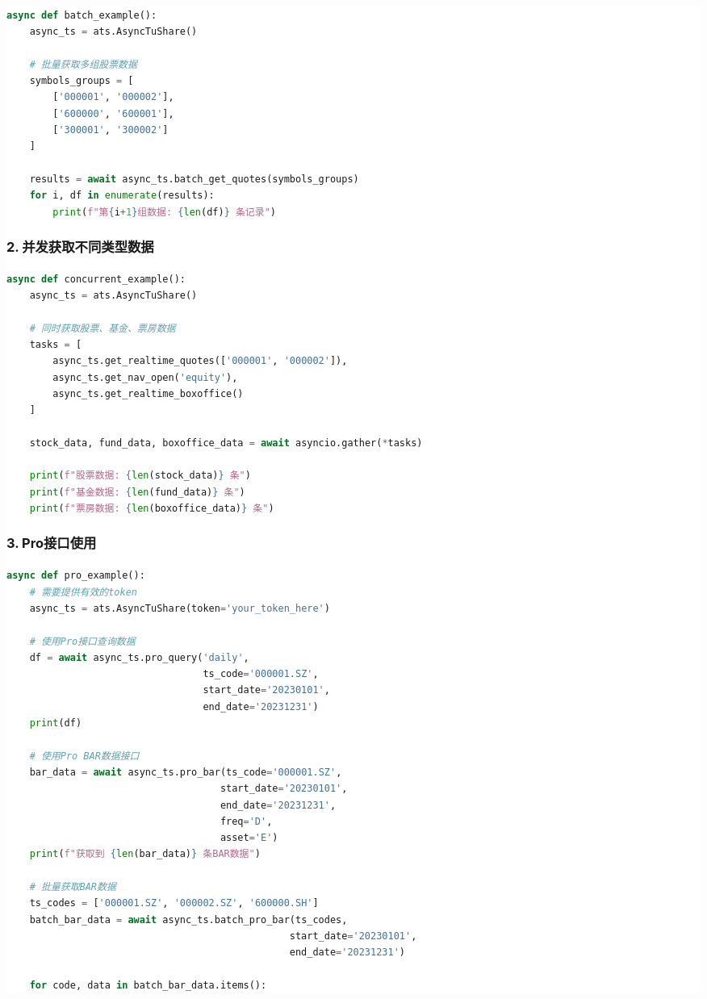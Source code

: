 ```python
async def batch_example():
    async_ts = ats.AsyncTuShare()
    
    # 批量获取多组股票数据
    symbols_groups = [
        ['000001', '000002'],
        ['600000', '600001'],
        ['300001', '300002']
    ]
    
    results = await async_ts.batch_get_quotes(symbols_groups)
    for i, df in enumerate(results):
        print(f"第{i+1}组数据: {len(df)} 条记录")
```

### 2. 并发获取不同类型数据

```python
async def concurrent_example():
    async_ts = ats.AsyncTuShare()
    
    # 同时获取股票、基金、票房数据
    tasks = [
        async_ts.get_realtime_quotes(['000001', '000002']),
        async_ts.get_nav_open('equity'),
        async_ts.get_realtime_boxoffice()
    ]
    
    stock_data, fund_data, boxoffice_data = await asyncio.gather(*tasks)
    
    print(f"股票数据: {len(stock_data)} 条")
    print(f"基金数据: {len(fund_data)} 条")
    print(f"票房数据: {len(boxoffice_data)} 条")
```

### 3. Pro接口使用

```python
async def pro_example():
    # 需要提供有效的token
    async_ts = ats.AsyncTuShare(token='your_token_here')
    
    # 使用Pro接口查询数据
    df = await async_ts.pro_query('daily', 
                                  ts_code='000001.SZ', 
                                  start_date='20230101', 
                                  end_date='20231231')
    print(df)
    
    # 使用Pro BAR数据接口
    bar_data = await async_ts.pro_bar(ts_code='000001.SZ', 
                                     start_date='20230101', 
                                     end_date='20231231', 
                                     freq='D', 
                                     asset='E')
    print(f"获取到 {len(bar_data)} 条BAR数据")
    
    # 批量获取BAR数据
    ts_codes = ['000001.SZ', '000002.SZ', '600000.SH']
    batch_bar_data = await async_ts.batch_pro_bar(ts_codes, 
                                                 start_date='20230101', 
                                                 end_date='20231231')
    
    for code, data in batch_bar_data.items():
```
